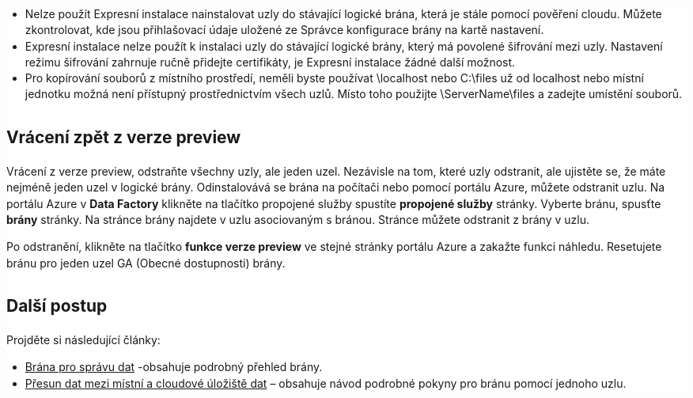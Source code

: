- Nelze použít Expresní instalace nainstalovat uzly do stávající logické brána, která je stále pomocí pověření cloudu. Můžete zkontrolovat, kde jsou přihlašovací údaje uložené ze Správce konfigurace brány na kartě nastavení.
- Expresní instalace nelze použít k instalaci uzly do stávající logické brány, který má povolené šifrování mezi uzly. Nastavení režimu šifrování zahrnuje ručně přidejte certifikáty, je Expresní instalace žádné další možnost. 
- Pro kopírování souborů z místního prostředí, neměli byste používat \\localhost nebo C:\files už od localhost nebo místní jednotku možná není přístupný prostřednictvím všech uzlů. Místo toho použijte \\ServerName\files a zadejte umístění souborů.


## <a name="rolling-back-from-the-preview"></a>Vrácení zpět z verze preview 
Vrácení z verze preview, odstraňte všechny uzly, ale jeden uzel. Nezávisle na tom, které uzly odstranit, ale ujistěte se, že máte nejméně jeden uzel v logické brány. Odinstalovává se brána na počítači nebo pomocí portálu Azure, můžete odstranit uzlu. Na portálu Azure v **Data Factory** klikněte na tlačítko propojené služby spustíte **propojené služby** stránky. Vyberte bránu, spusťte **brány** stránky. Na stránce brány najdete v uzlu asociovaným s bránou. Stránce můžete odstranit z brány v uzlu.
 
Po odstranění, klikněte na tlačítko **funkce verze preview** ve stejné stránky portálu Azure a zakažte funkci náhledu. Resetujete bránu pro jeden uzel GA (Obecné dostupnosti) brány.


## <a name="next-steps"></a>Další postup
Projděte si následující články:
- [Brána pro správu dat](data-factory-data-management-gateway.md) -obsahuje podrobný přehled brány.
- [Přesun dat mezi místní a cloudové úložiště dat](data-factory-move-data-between-onprem-and-cloud.md) – obsahuje návod podrobné pokyny pro bránu pomocí jednoho uzlu. 
